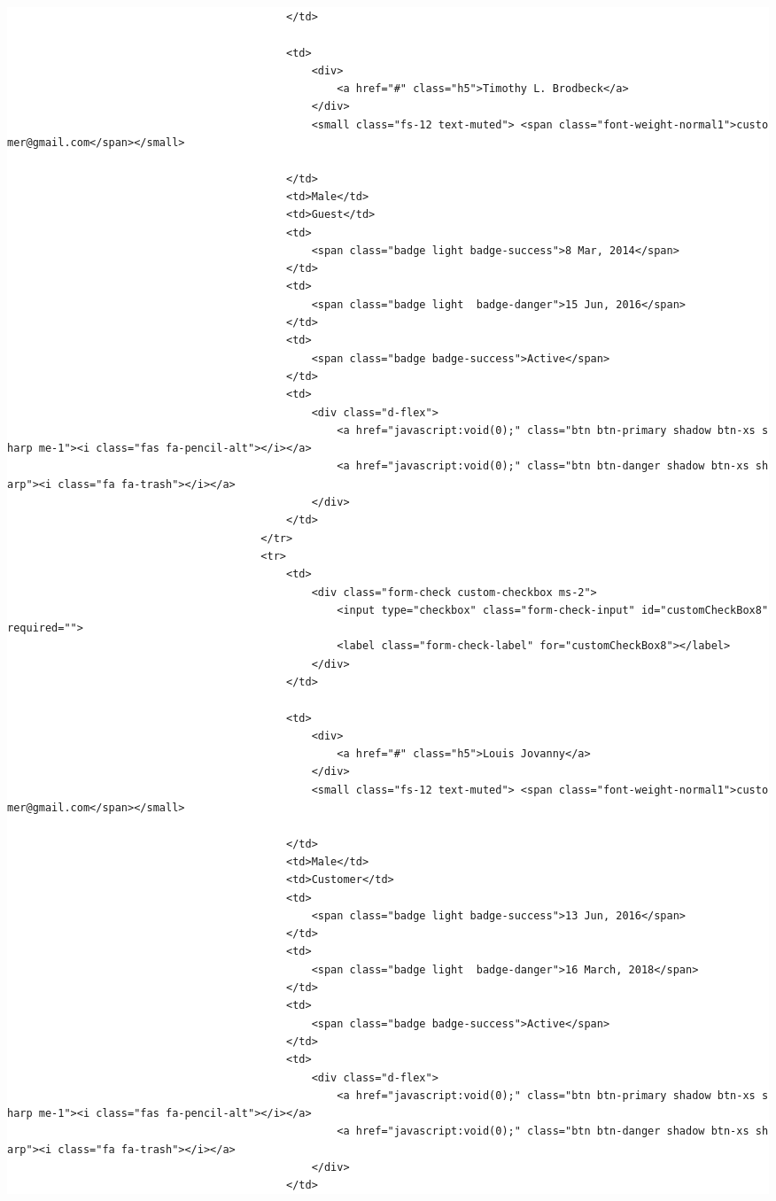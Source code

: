 												</td>
												
												<td>
													<div>
														<a href="#" class="h5">Timothy L. Brodbeck</a>
													</div>
													<small class="fs-12 text-muted"> <span class="font-weight-normal1">customer@gmail.com</span></small>
													
												</td>
												<td>Male</td>
												<td>Guest</td>
												<td>
													<span class="badge light badge-success">8 Mar, 2014</span>
												</td>
												<td>
													<span class="badge light  badge-danger">15 Jun, 2016</span>
												</td>
												<td>
													<span class="badge badge-success">Active</span>
												</td>
												<td>
													<div class="d-flex">
														<a href="javascript:void(0);" class="btn btn-primary shadow btn-xs sharp me-1"><i class="fas fa-pencil-alt"></i></a>
														<a href="javascript:void(0);" class="btn btn-danger shadow btn-xs sharp"><i class="fa fa-trash"></i></a>
													</div>
												</td>
											</tr>
											<tr>
												<td>
													<div class="form-check custom-checkbox ms-2">
														<input type="checkbox" class="form-check-input" id="customCheckBox8" required="">
														<label class="form-check-label" for="customCheckBox8"></label>
													</div>
												</td>
												
												<td>
													<div>
														<a href="#" class="h5">Louis Jovanny</a>
													</div>
													<small class="fs-12 text-muted"> <span class="font-weight-normal1">customer@gmail.com</span></small>
													
												</td>
												<td>Male</td>
												<td>Customer</td>
												<td>
													<span class="badge light badge-success">13 Jun, 2016</span>
												</td>
												<td>
													<span class="badge light  badge-danger">16 March, 2018</span>
												</td>
												<td>
													<span class="badge badge-success">Active</span>
												</td>
												<td>
													<div class="d-flex">
														<a href="javascript:void(0);" class="btn btn-primary shadow btn-xs sharp me-1"><i class="fas fa-pencil-alt"></i></a>
														<a href="javascript:void(0);" class="btn btn-danger shadow btn-xs sharp"><i class="fa fa-trash"></i></a>
													</div>
												</td>